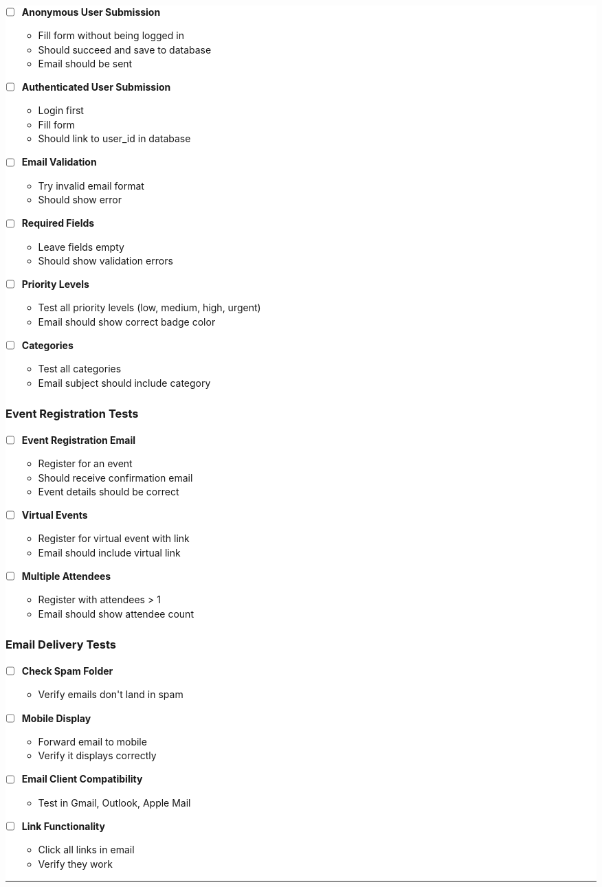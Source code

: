 - [ ] **Anonymous User Submission**
  - Fill form without being logged in
  - Should succeed and save to database
  - Email should be sent

- [ ] **Authenticated User Submission**
  - Login first
  - Fill form
  - Should link to user_id in database

- [ ] **Email Validation**
  - Try invalid email format
  - Should show error

- [ ] **Required Fields**
  - Leave fields empty
  - Should show validation errors

- [ ] **Priority Levels**
  - Test all priority levels (low, medium, high, urgent)
  - Email should show correct badge color

- [ ] **Categories**
  - Test all categories
  - Email subject should include category

### Event Registration Tests

- [ ] **Event Registration Email**
  - Register for an event
  - Should receive confirmation email
  - Event details should be correct

- [ ] **Virtual Events**
  - Register for virtual event with link
  - Email should include virtual link

- [ ] **Multiple Attendees**
  - Register with attendees > 1
  - Email should show attendee count

### Email Delivery Tests

- [ ] **Check Spam Folder**
  - Verify emails don't land in spam

- [ ] **Mobile Display**
  - Forward email to mobile
  - Verify it displays correctly

- [ ] **Email Client Compatibility**
  - Test in Gmail, Outlook, Apple Mail

- [ ] **Link Functionality**
  - Click all links in email
  - Verify they work

---